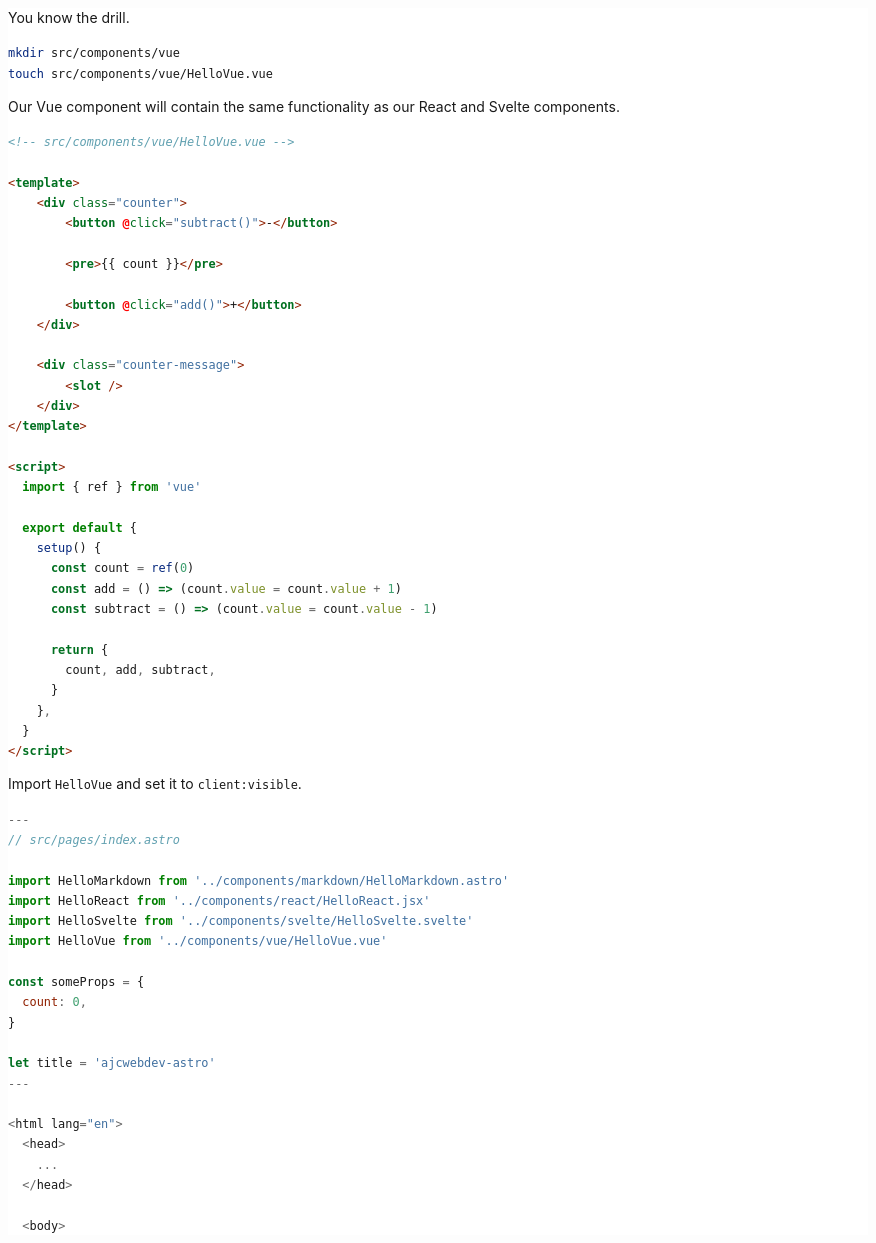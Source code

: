 You know the drill.

```bash
mkdir src/components/vue
touch src/components/vue/HelloVue.vue
```

Our Vue component will contain the same functionality as our React and Svelte components.

```html
<!-- src/components/vue/HelloVue.vue -->

<template>
	<div class="counter">
		<button @click="subtract()">-</button>

		<pre>{{ count }}</pre>

		<button @click="add()">+</button>
	</div>

	<div class="counter-message">
		<slot />
	</div>
</template>

<script>
  import { ref } from 'vue'

  export default {
    setup() {
      const count = ref(0)
      const add = () => (count.value = count.value + 1)
      const subtract = () => (count.value = count.value - 1)

      return {
        count, add, subtract,
      }
    },
  }
</script>
```

Import `HelloVue` and set it to `client:visible`.

```js
---
// src/pages/index.astro

import HelloMarkdown from '../components/markdown/HelloMarkdown.astro'
import HelloReact from '../components/react/HelloReact.jsx'
import HelloSvelte from '../components/svelte/HelloSvelte.svelte'
import HelloVue from '../components/vue/HelloVue.vue'

const someProps = {
  count: 0,
}

let title = 'ajcwebdev-astro'
---

<html lang="en">
  <head>
    ...
  </head>
  
  <body>
```